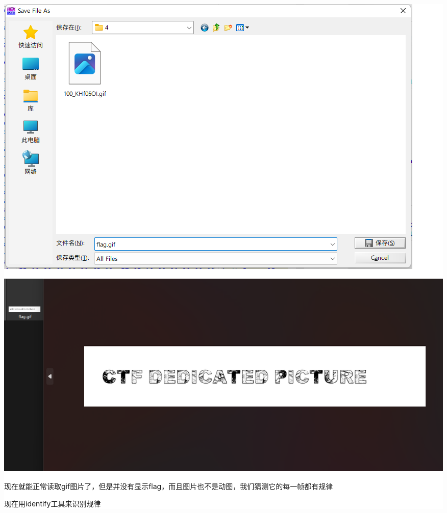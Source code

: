 ![在这里插入图片描述](../.gitbook/assets/c8f21514b5d249288190e6f2632143bb.png)

![在这里插入图片描述](../.gitbook/assets/434f41ea9bf4425db455160def2f732e.png)

现在就能正常读取gif图片了，但是并没有显示flag，而且图片也不是动图，我们猜测它的每一帧都有规律

现在用identify工具来识别规律
